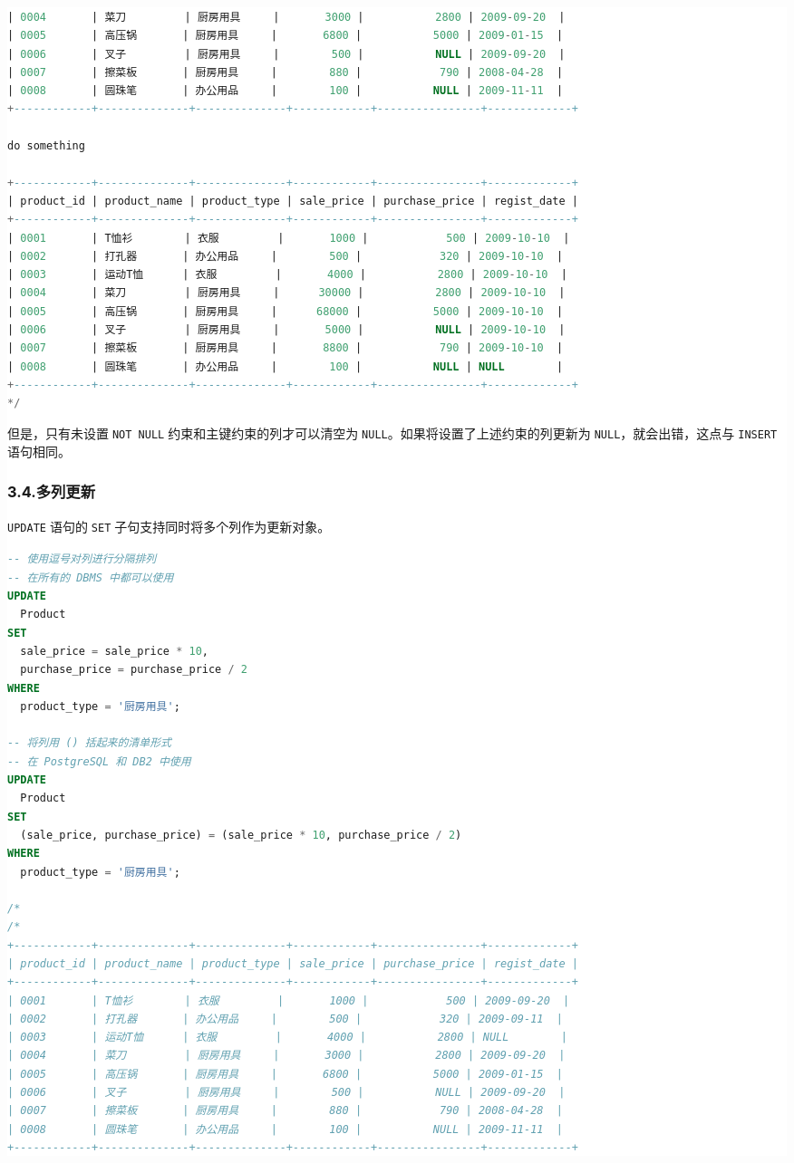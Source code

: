 ```sql
| 0004       | 菜刀         | 厨房用具     |       3000 |           2800 | 2009-09-20  |
| 0005       | 高压锅       | 厨房用具     |       6800 |           5000 | 2009-01-15  |
| 0006       | 叉子         | 厨房用具     |        500 |           NULL | 2009-09-20  |
| 0007       | 擦菜板       | 厨房用具     |        880 |            790 | 2008-04-28  |
| 0008       | 圆珠笔       | 办公用品     |        100 |           NULL | 2009-11-11  |
+------------+--------------+--------------+------------+----------------+-------------+

do something

+------------+--------------+--------------+------------+----------------+-------------+
| product_id | product_name | product_type | sale_price | purchase_price | regist_date |
+------------+--------------+--------------+------------+----------------+-------------+
| 0001       | T恤衫        | 衣服         |       1000 |            500 | 2009-10-10  |
| 0002       | 打孔器       | 办公用品     |        500 |            320 | 2009-10-10  |
| 0003       | 运动T恤      | 衣服         |       4000 |           2800 | 2009-10-10  |
| 0004       | 菜刀         | 厨房用具     |      30000 |           2800 | 2009-10-10  |
| 0005       | 高压锅       | 厨房用具     |      68000 |           5000 | 2009-10-10  |
| 0006       | 叉子         | 厨房用具     |       5000 |           NULL | 2009-10-10  |
| 0007       | 擦菜板       | 厨房用具     |       8800 |            790 | 2009-10-10  |
| 0008       | 圆珠笔       | 办公用品     |        100 |           NULL | NULL        |
+------------+--------------+--------------+------------+----------------+-------------+
*/
```

但是，只有未设置 `NOT NULL` 约束和主键约束的列才可以清空为 `NULL`。如果将设置了上述约束的列更新为 `NULL`，就会出错，这点与 `INSERT` 语句相同。

### 3.4.多列更新

`UPDATE` 语句的 `SET` 子句支持同时将多个列作为更新对象。

```sql
-- 使用逗号对列进行分隔排列
-- 在所有的 DBMS 中都可以使用
UPDATE
  Product
SET
  sale_price = sale_price * 10,
  purchase_price = purchase_price / 2
WHERE
  product_type = '厨房用具';

-- 将列用 () 括起来的清单形式
-- 在 PostgreSQL 和 DB2 中使用
UPDATE
  Product
SET
  (sale_price, purchase_price) = (sale_price * 10, purchase_price / 2)
WHERE
  product_type = '厨房用具';

/*
/*
+------------+--------------+--------------+------------+----------------+-------------+
| product_id | product_name | product_type | sale_price | purchase_price | regist_date |
+------------+--------------+--------------+------------+----------------+-------------+
| 0001       | T恤衫        | 衣服         |       1000 |            500 | 2009-09-20  |
| 0002       | 打孔器       | 办公用品     |        500 |            320 | 2009-09-11  |
| 0003       | 运动T恤      | 衣服         |       4000 |           2800 | NULL        |
| 0004       | 菜刀         | 厨房用具     |       3000 |           2800 | 2009-09-20  |
| 0005       | 高压锅       | 厨房用具     |       6800 |           5000 | 2009-01-15  |
| 0006       | 叉子         | 厨房用具     |        500 |           NULL | 2009-09-20  |
| 0007       | 擦菜板       | 厨房用具     |        880 |            790 | 2008-04-28  |
| 0008       | 圆珠笔       | 办公用品     |        100 |           NULL | 2009-11-11  |
+------------+--------------+--------------+------------+----------------+-------------+
```